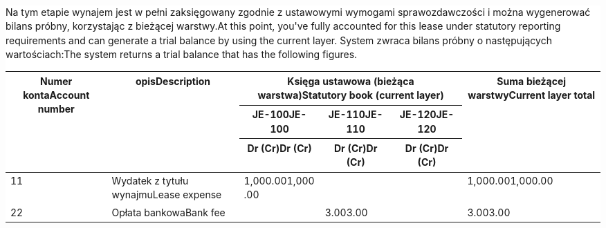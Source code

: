 <span data-ttu-id="b4e1c-383">Na tym etapie wynajem jest w pełni zaksięgowany zgodnie z ustawowymi wymogami sprawozdawczości i można wygenerować bilans próbny, korzystając z bieżącej warstwy.</span><span class="sxs-lookup"><span data-stu-id="b4e1c-383">At this point, you've fully accounted for this lease under statutory reporting requirements and can generate a trial balance by using the current layer.</span></span> <span data-ttu-id="b4e1c-384">System zwraca bilans próbny o następujących wartościach:</span><span class="sxs-lookup"><span data-stu-id="b4e1c-384">The system returns a trial balance that has the following figures.</span></span>

<table>
<thead>
<tr>
<th rowspan='3'><span data-ttu-id="b4e1c-385">Numer konta</span><span class="sxs-lookup"><span data-stu-id="b4e1c-385">Account number</span></span></th>
<th rowspan='3'><span data-ttu-id="b4e1c-386">opis</span><span class="sxs-lookup"><span data-stu-id="b4e1c-386">Description</span></span></th>
<th colspan='3'><span data-ttu-id="b4e1c-387">Księga ustawowa (bieżąca warstwa)</span><span class="sxs-lookup"><span data-stu-id="b4e1c-387">Statutory book (current layer)</span></span></th>
<th rowspan='3'><span data-ttu-id="b4e1c-388">Suma bieżącej warstwy</span><span class="sxs-lookup"><span data-stu-id="b4e1c-388">Current layer total</span></span></th>
</tr>
<tr>
<th><span data-ttu-id="b4e1c-389">JE-100</span><span class="sxs-lookup"><span data-stu-id="b4e1c-389">JE-100</span></span></th>
<th><span data-ttu-id="b4e1c-390">JE-110</span><span class="sxs-lookup"><span data-stu-id="b4e1c-390">JE-110</span></span></th>
<th><span data-ttu-id="b4e1c-391">JE-120</span><span class="sxs-lookup"><span data-stu-id="b4e1c-391">JE-120</span></span></th>
</tr>
<tr>
<th><span data-ttu-id="b4e1c-392">Dr (Cr)</span><span class="sxs-lookup"><span data-stu-id="b4e1c-392">Dr (Cr)</span></span></th>
<th><span data-ttu-id="b4e1c-393">Dr (Cr)</span><span class="sxs-lookup"><span data-stu-id="b4e1c-393">Dr (Cr)</span></span></th>
<th><span data-ttu-id="b4e1c-394">Dr (Cr)</span><span class="sxs-lookup"><span data-stu-id="b4e1c-394">Dr (Cr)</span></span></th>
</tr>
</thead>
<tbody>
<tr>
<td><span data-ttu-id="b4e1c-395">1</span><span class="sxs-lookup"><span data-stu-id="b4e1c-395">1</span></span></td>
<td><span data-ttu-id="b4e1c-396">Wydatek z tytułu wynajmu</span><span class="sxs-lookup"><span data-stu-id="b4e1c-396">Lease expense</span></span></td>
<td><span data-ttu-id="b4e1c-397">1,000.00</span><span class="sxs-lookup"><span data-stu-id="b4e1c-397">1,000.00</span></span></td>
<td></td>
<td></td>
<td><span data-ttu-id="b4e1c-398">1,000.00</span><span class="sxs-lookup"><span data-stu-id="b4e1c-398">1,000.00</span></span></td>
</tr>
<tr>
<td><span data-ttu-id="b4e1c-399">2</span><span class="sxs-lookup"><span data-stu-id="b4e1c-399">2</span></span></td>
<td><span data-ttu-id="b4e1c-400">Opłata bankowa</span><span class="sxs-lookup"><span data-stu-id="b4e1c-400">Bank fee</span></span></td>
<td></td>
<td><span data-ttu-id="b4e1c-401">3.00</span><span class="sxs-lookup"><span data-stu-id="b4e1c-401">3.00</span></span></td>
<td></td>
<td><span data-ttu-id="b4e1c-402">3.00</span><span class="sxs-lookup"><span data-stu-id="b4e1c-402">3.00</span></span></td>
</tr>
<tr>